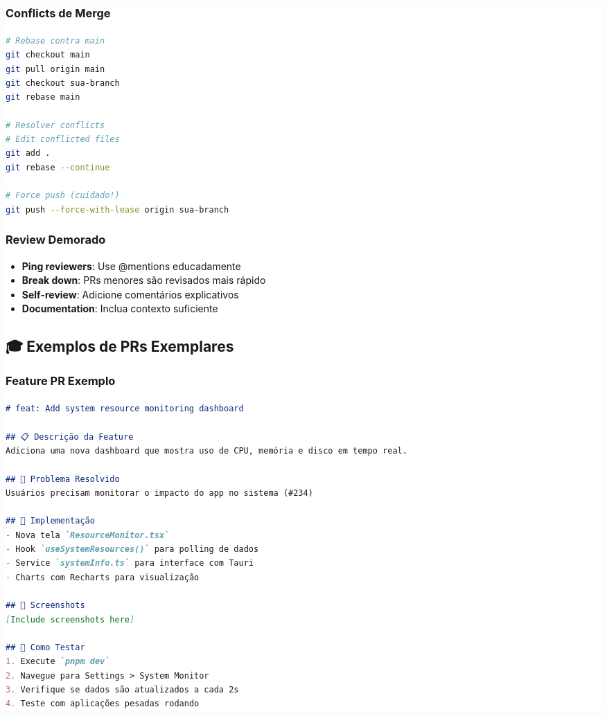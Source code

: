 ### Conflicts de Merge
```bash
# Rebase contra main
git checkout main
git pull origin main
git checkout sua-branch
git rebase main

# Resolver conflicts
# Edit conflicted files
git add .
git rebase --continue

# Force push (cuidado!)
git push --force-with-lease origin sua-branch
```

### Review Demorado
- **Ping reviewers**: Use @mentions educadamente
- **Break down**: PRs menores são revisados mais rápido
- **Self-review**: Adicione comentários explicativos
- **Documentation**: Inclua contexto suficiente

## 🎓 Exemplos de PRs Exemplares

### Feature PR Exemplo
```markdown
# feat: Add system resource monitoring dashboard

## 📋 Descrição da Feature
Adiciona uma nova dashboard que mostra uso de CPU, memória e disco em tempo real.

## 🎯 Problema Resolvido
Usuários precisam monitorar o impacto do app no sistema (#234)

## 🔧 Implementação
- Nova tela `ResourceMonitor.tsx`
- Hook `useSystemResources()` para polling de dados
- Service `systemInfo.ts` para interface com Tauri
- Charts com Recharts para visualização

## 📸 Screenshots
[Include screenshots here]

## 🧪 Como Testar
1. Execute `pnpm dev`
2. Navegue para Settings > System Monitor
3. Verifique se dados são atualizados a cada 2s
4. Teste com aplicações pesadas rodando
```
